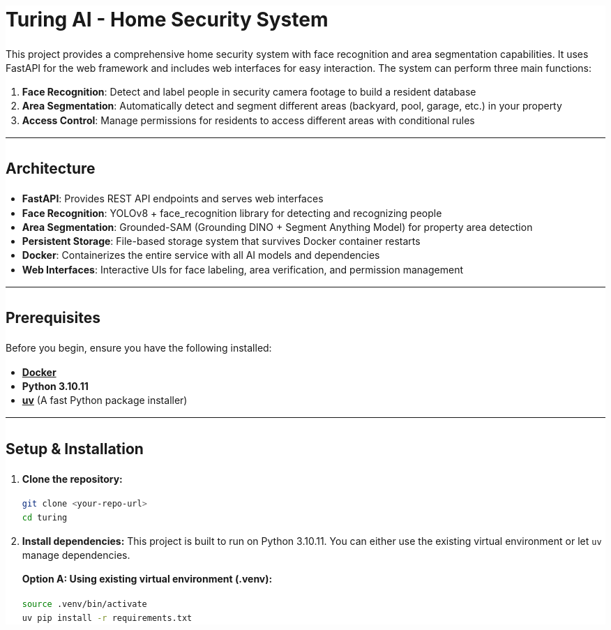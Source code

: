 # Turing AI - Home Security System

This project provides a comprehensive home security system with face recognition and area segmentation capabilities. It uses FastAPI for the web framework and includes web interfaces for easy interaction. The system can perform three main functions:

1.  **Face Recognition**: Detect and label people in security camera footage to build a resident database
2.  **Area Segmentation**: Automatically detect and segment different areas (backyard, pool, garage, etc.) in your property
3.  **Access Control**: Manage permissions for residents to access different areas with conditional rules

---

## Architecture

-   **FastAPI**: Provides REST API endpoints and serves web interfaces
-   **Face Recognition**: YOLOv8 + face_recognition library for detecting and recognizing people
-   **Area Segmentation**: Grounded-SAM (Grounding DINO + Segment Anything Model) for property area detection
-   **Persistent Storage**: File-based storage system that survives Docker container restarts
-   **Docker**: Containerizes the entire service with all AI models and dependencies
-   **Web Interfaces**: Interactive UIs for face labeling, area verification, and permission management

---

## Prerequisites

Before you begin, ensure you have the following installed:
-   [**Docker**](https://www.docker.com/get-started)
-   **Python 3.10.11**
-   [**uv**](https://github.com/astral-sh/uv) (A fast Python package installer)

---

## Setup & Installation

1.  **Clone the repository:**
    ```bash
    git clone <your-repo-url>
    cd turing
    ```

2.  **Install dependencies:**
    This project is built to run on Python 3.10.11. You can either use the existing virtual environment or let `uv` manage dependencies.

    **Option A: Using existing virtual environment (.venv):**
    ```bash
    source .venv/bin/activate
    uv pip install -r requirements.txt
    ```
